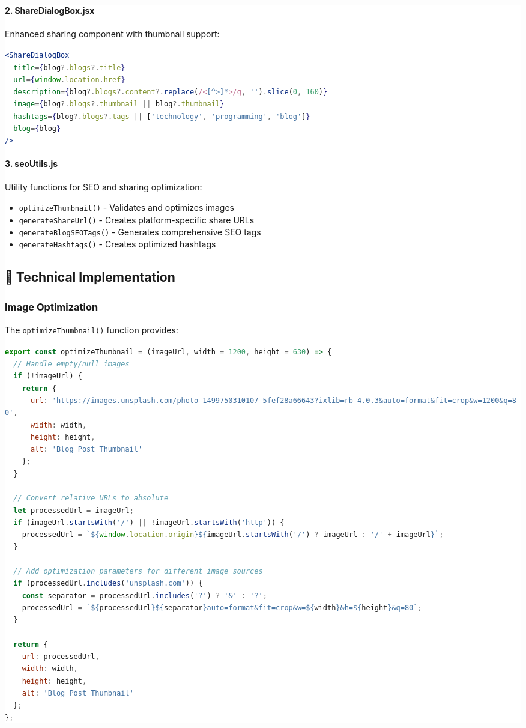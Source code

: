 #### 2. ShareDialogBox.jsx
Enhanced sharing component with thumbnail support:

```jsx
<ShareDialogBox 
  title={blog?.blogs?.title}
  url={window.location.href}
  description={blog?.blogs?.content?.replace(/<[^>]*>/g, '').slice(0, 160)}
  image={blog?.blogs?.thumbnail || blog?.thumbnail}
  hashtags={blog?.blogs?.tags || ['technology', 'programming', 'blog']}
  blog={blog}
/>
```

#### 3. seoUtils.js
Utility functions for SEO and sharing optimization:

- `optimizeThumbnail()` - Validates and optimizes images
- `generateShareUrl()` - Creates platform-specific share URLs
- `generateBlogSEOTags()` - Generates comprehensive SEO tags
- `generateHashtags()` - Creates optimized hashtags

## 🔧 Technical Implementation

### Image Optimization

The `optimizeThumbnail()` function provides:

```javascript
export const optimizeThumbnail = (imageUrl, width = 1200, height = 630) => {
  // Handle empty/null images
  if (!imageUrl) {
    return {
      url: 'https://images.unsplash.com/photo-1499750310107-5fef28a66643?ixlib=rb-4.0.3&auto=format&fit=crop&w=1200&q=80',
      width: width,
      height: height,
      alt: 'Blog Post Thumbnail'
    };
  }

  // Convert relative URLs to absolute
  let processedUrl = imageUrl;
  if (imageUrl.startsWith('/') || !imageUrl.startsWith('http')) {
    processedUrl = `${window.location.origin}${imageUrl.startsWith('/') ? imageUrl : '/' + imageUrl}`;
  }

  // Add optimization parameters for different image sources
  if (processedUrl.includes('unsplash.com')) {
    const separator = processedUrl.includes('?') ? '&' : '?';
    processedUrl = `${processedUrl}${separator}auto=format&fit=crop&w=${width}&h=${height}&q=80`;
  }

  return {
    url: processedUrl,
    width: width,
    height: height,
    alt: 'Blog Post Thumbnail'
  };
};
```
